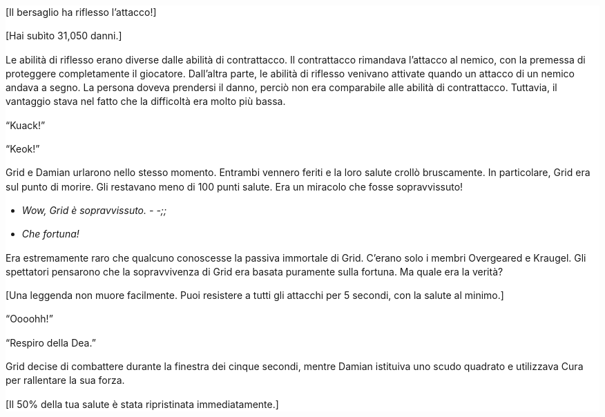 
[Il bersaglio ha riflesso l’attacco!]


[Hai subìto 31,050 danni.]






Le abilità di riflesso erano diverse dalle abilità di contrattacco. Il contrattacco rimandava l’attacco al nemico, con la premessa di proteggere completamente il giocatore. Dall’altra parte, le abilità di riflesso venivano attivate quando un attacco di un nemico andava a segno. La persona doveva prendersi il danno, perciò non era comparabile alle abilità di contrattacco. Tuttavia, il vantaggio stava nel fatto che la difficoltà era molto più bassa.


“Kuack!”


“Keok!”


Grid e Damian urlarono nello stesso momento. Entrambi vennero feriti e la loro salute crollò bruscamente. In particolare, Grid era sul punto di morire. Gli restavano meno di 100 punti salute. Era un miracolo che fosse sopravvissuto!


- <i>Wow, Grid è sopravvissuto. - -;;</i>


- <i>Che fortuna!</i>


Era estremamente raro che qualcuno conoscesse la passiva immortale di Grid. C’erano solo i membri Overgeared e Kraugel. Gli spettatori pensarono che la sopravvivenza di Grid era basata puramente sulla fortuna. Ma quale era la verità?






[Una leggenda non muore facilmente. Puoi resistere a tutti gli attacchi per 5 secondi, con la salute al minimo.]






“Oooohh!”


“Respiro della Dea.”


Grid decise di combattere durante la finestra dei cinque secondi, mentre Damian istituiva uno scudo quadrato e utilizzava Cura per rallentare la sua forza.






[Il 50% della tua salute è stata ripristinata immediatamente.]





